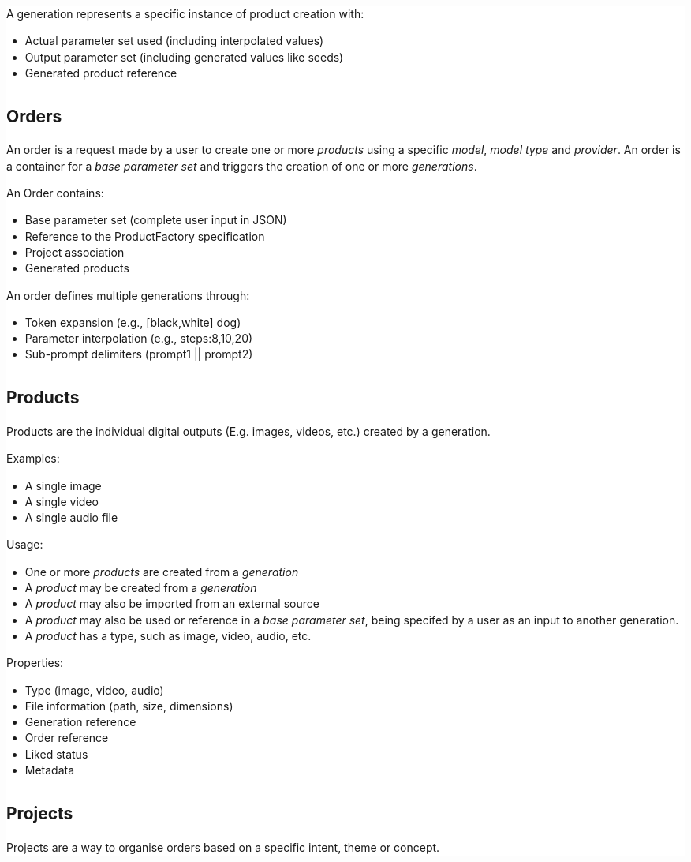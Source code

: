 A generation represents a specific instance of product creation with:

* Actual parameter set used (including interpolated values)
* Output parameter set (including generated values like seeds)
* Generated product reference

## Orders

An order is a request made by a user to create one or more *products* using a specific *model*, *model type* and *provider*. An order is a container for a *base parameter set* and triggers the creation of one or more *generations*.

An Order contains:

* Base parameter set (complete user input in JSON)
* Reference to the ProductFactory specification
* Project association
* Generated products

An order defines multiple generations through:

* Token expansion (e.g., [black,white] dog)
* Parameter interpolation (e.g., steps:8,10,20)
* Sub-prompt delimiters (prompt1 || prompt2)

## Products

Products are the individual digital outputs (E.g. images, videos, etc.) created by a generation.

Examples:
- A single image
- A single video
- A single audio file

Usage:
- One or more *products* are created from a *generation*
- A *product* may be created from a *generation*
- A *product* may also be imported from an external source
- A *product* may also be used or reference in a *base parameter set*, being specifed by a user as an input to another generation.
- A *product* has a type, such as image, video, audio, etc.

Properties:

* Type (image, video, audio)
* File information (path, size, dimensions)
* Generation reference
* Order reference
* Liked status
* Metadata

## Projects

Projects are a way to organise orders based on a specific intent, theme or concept. 
